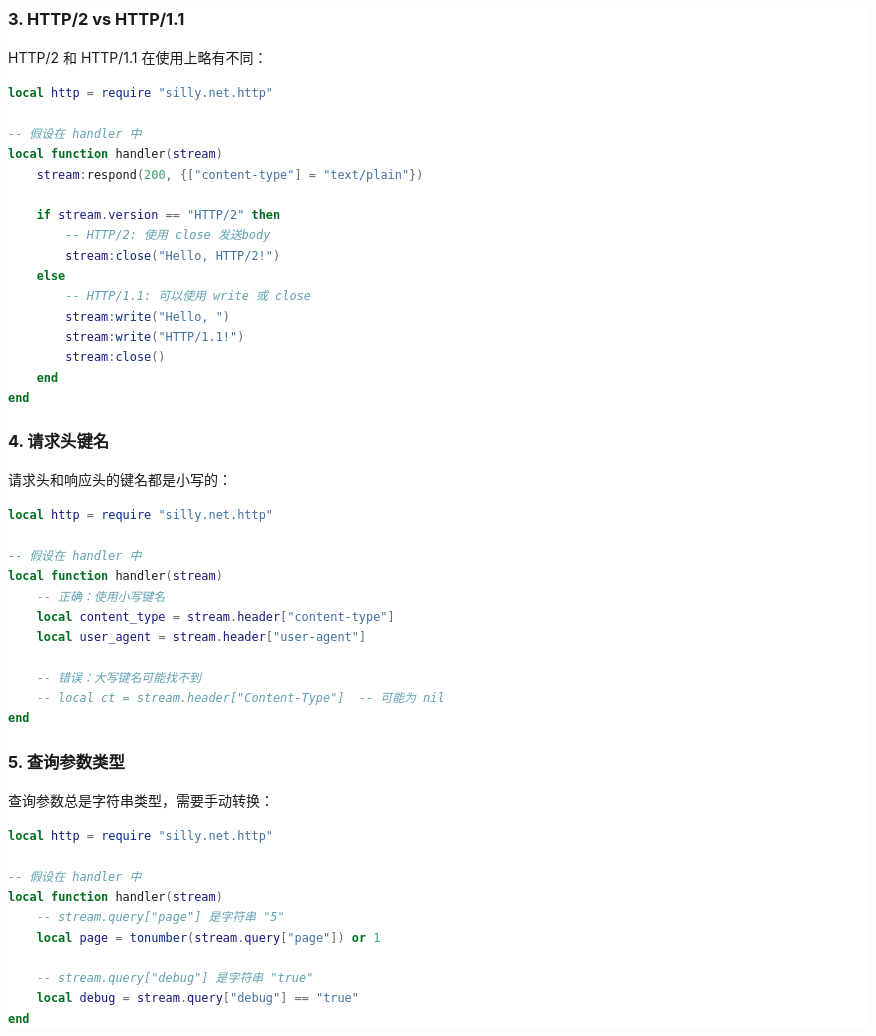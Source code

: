 ### 3. HTTP/2 vs HTTP/1.1

HTTP/2 和 HTTP/1.1 在使用上略有不同：

```lua validate
local http = require "silly.net.http"

-- 假设在 handler 中
local function handler(stream)
    stream:respond(200, {["content-type"] = "text/plain"})

    if stream.version == "HTTP/2" then
        -- HTTP/2: 使用 close 发送body
        stream:close("Hello, HTTP/2!")
    else
        -- HTTP/1.1: 可以使用 write 或 close
        stream:write("Hello, ")
        stream:write("HTTP/1.1!")
        stream:close()
    end
end
```

### 4. 请求头键名

请求头和响应头的键名都是小写的：

```lua validate
local http = require "silly.net.http"

-- 假设在 handler 中
local function handler(stream)
    -- 正确：使用小写键名
    local content_type = stream.header["content-type"]
    local user_agent = stream.header["user-agent"]

    -- 错误：大写键名可能找不到
    -- local ct = stream.header["Content-Type"]  -- 可能为 nil
end
```

### 5. 查询参数类型

查询参数总是字符串类型，需要手动转换：

```lua validate
local http = require "silly.net.http"

-- 假设在 handler 中
local function handler(stream)
    -- stream.query["page"] 是字符串 "5"
    local page = tonumber(stream.query["page"]) or 1

    -- stream.query["debug"] 是字符串 "true"
    local debug = stream.query["debug"] == "true"
end
```
